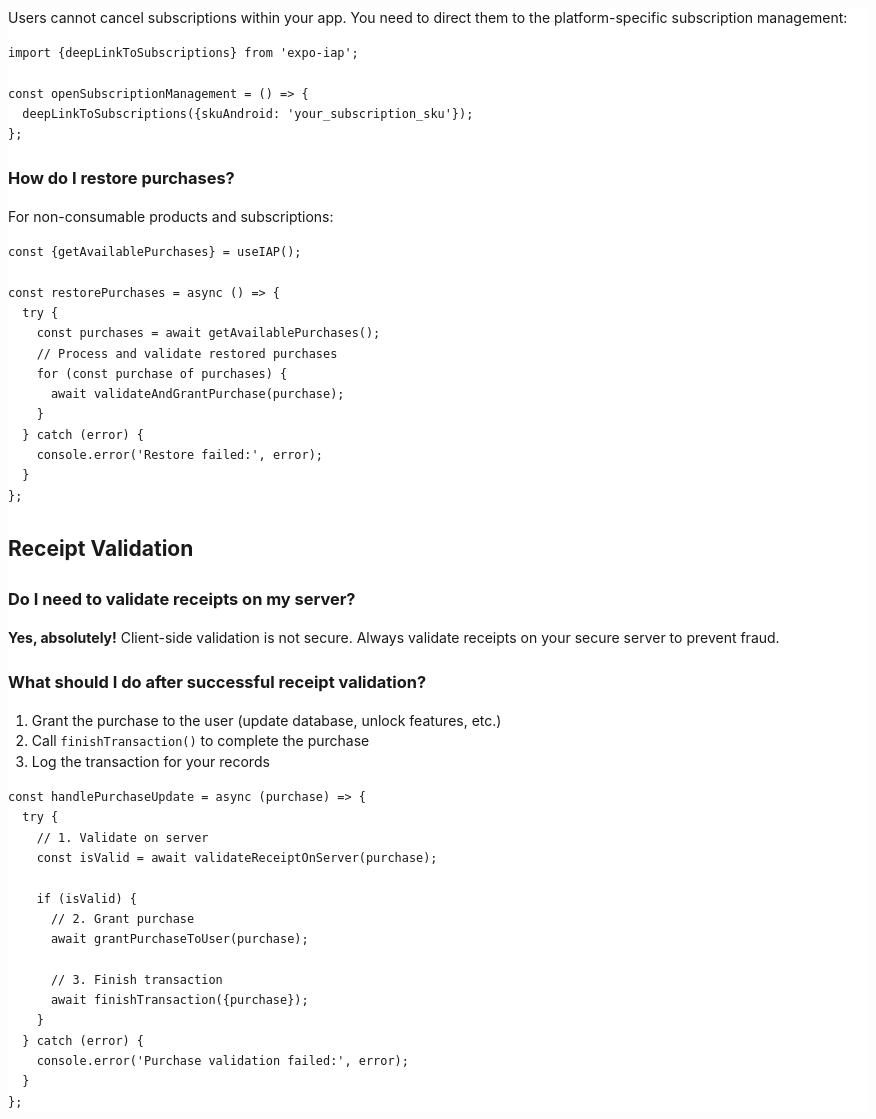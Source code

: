 Users cannot cancel subscriptions within your app. You need to direct them to the platform-specific subscription management:

```tsx
import {deepLinkToSubscriptions} from 'expo-iap';

const openSubscriptionManagement = () => {
  deepLinkToSubscriptions({skuAndroid: 'your_subscription_sku'});
};
```

### How do I restore purchases?

For non-consumable products and subscriptions:

```tsx
const {getAvailablePurchases} = useIAP();

const restorePurchases = async () => {
  try {
    const purchases = await getAvailablePurchases();
    // Process and validate restored purchases
    for (const purchase of purchases) {
      await validateAndGrantPurchase(purchase);
    }
  } catch (error) {
    console.error('Restore failed:', error);
  }
};
```

## Receipt Validation

### Do I need to validate receipts on my server?

**Yes, absolutely!** Client-side validation is not secure. Always validate receipts on your secure server to prevent fraud.

### What should I do after successful receipt validation?

1. Grant the purchase to the user (update database, unlock features, etc.)
2. Call `finishTransaction()` to complete the purchase
3. Log the transaction for your records

```tsx
const handlePurchaseUpdate = async (purchase) => {
  try {
    // 1. Validate on server
    const isValid = await validateReceiptOnServer(purchase);

    if (isValid) {
      // 2. Grant purchase
      await grantPurchaseToUser(purchase);

      // 3. Finish transaction
      await finishTransaction({purchase});
    }
  } catch (error) {
    console.error('Purchase validation failed:', error);
  }
};
```
